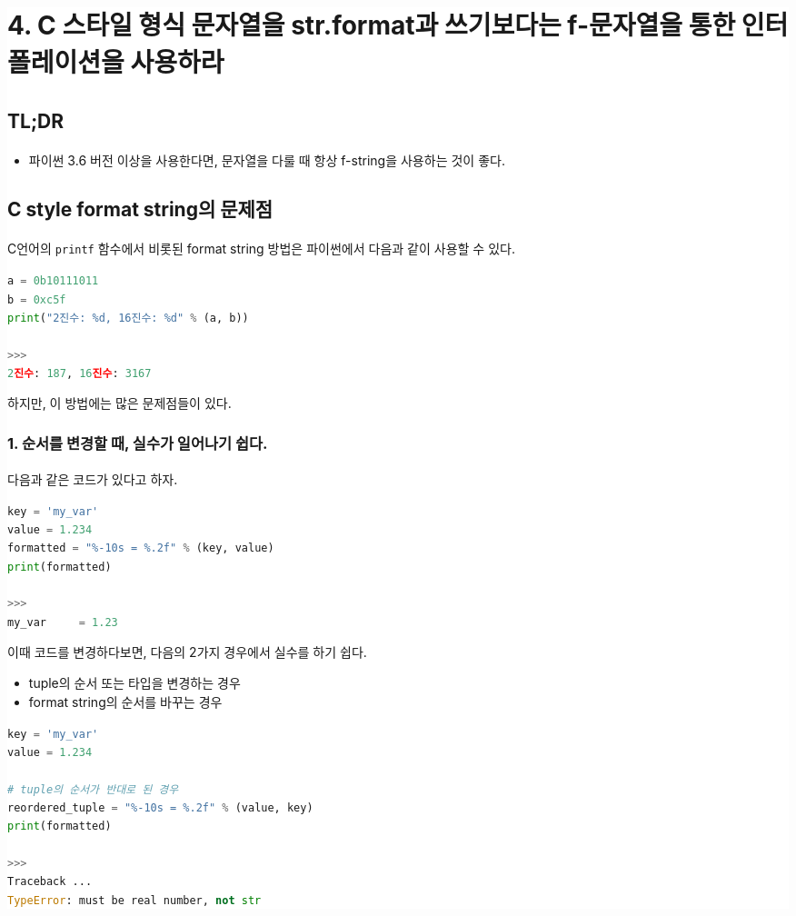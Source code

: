 # 4. C 스타일 형식 문자열을 str.format과 쓰기보다는 f-문자열을 통한 인터폴레이션을 사용하라

## TL;DR

- 파이썬 3.6 버전 이상을 사용한다면, 문자열을 다룰 때 항상 f-string을 사용하는 것이 좋다.



## C style format string의 문제점

C언어의 `printf` 함수에서 비롯된 format string 방법은 파이썬에서 다음과 같이 사용할 수 있다.

```python
a = 0b10111011
b = 0xc5f
print("2진수: %d, 16진수: %d" % (a, b))

>>>
2진수: 187, 16진수: 3167
```

하지만, 이 방법에는 많은 문제점들이 있다.

### 1. 순서를 변경할 때, 실수가 일어나기 쉽다.

다음과 같은 코드가 있다고 하자.

```python
key = 'my_var'
value = 1.234
formatted = "%-10s = %.2f" % (key, value)
print(formatted)

>>>
my_var     = 1.23
```

이때 코드를 변경하다보면, 다음의 2가지 경우에서 실수를 하기 쉽다.

- tuple의 순서 또는 타입을 변경하는 경우
- format string의 순서를 바꾸는 경우

```python
key = 'my_var'
value = 1.234

# tuple의 순서가 반대로 된 경우
reordered_tuple = "%-10s = %.2f" % (value, key)
print(formatted)

>>>
Traceback ...
TypeError: must be real number, not str
```
